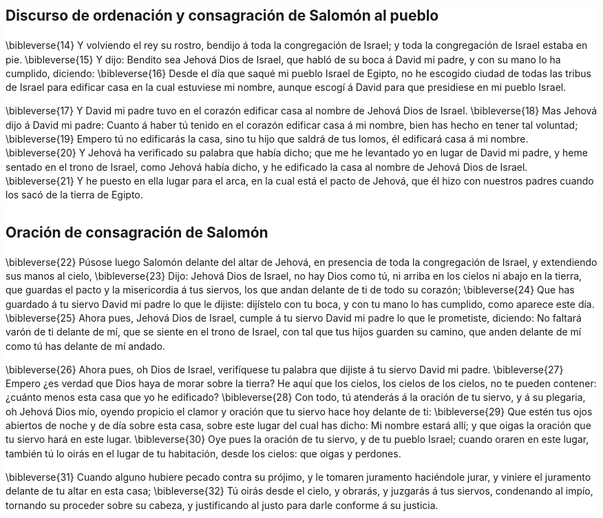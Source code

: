 ## Discurso de ordenación y consagración de Salomón al pueblo
 
\bibleverse{14} Y volviendo el rey su rostro, bendijo á toda la congregación de Israel; y toda la congregación de Israel estaba en pie. 
\bibleverse{15} Y dijo: Bendito sea Jehová Dios de Israel, que habló de su boca á David mi padre, y con su mano lo ha cumplido, diciendo: 
\bibleverse{16} Desde el día que saqué mi pueblo Israel de Egipto, no he escogido ciudad de todas las tribus de Israel para edificar casa en la cual estuviese mi nombre, aunque escogí á David para que presidiese en mi pueblo Israel.

 
\bibleverse{17} Y David mi padre tuvo en el corazón edificar casa al nombre de Jehová Dios de Israel. 
\bibleverse{18} Mas Jehová dijo á David mi padre: Cuanto á haber tú tenido en el corazón edificar casa á mi nombre, bien has hecho en tener tal voluntad; 
\bibleverse{19} Empero tú no edificarás la casa, sino tu hijo que saldrá de tus lomos, él edificará casa á mi nombre. 
\bibleverse{20} Y Jehová ha verificado su palabra que había dicho; que me he levantado yo en lugar de David mi padre, y heme sentado en el trono de Israel, como Jehová había dicho, y he edificado la casa al nombre de Jehová Dios de Israel. 
\bibleverse{21} Y he puesto en ella lugar para el arca, en la cual está el pacto de Jehová, que él hizo con nuestros padres cuando los sacó de la tierra de Egipto.

## Oración de consagración de Salomón
 
\bibleverse{22} Púsose luego Salomón delante del altar de Jehová, en presencia de toda la congregación de Israel, y extendiendo sus manos al cielo, 
\bibleverse{23} Dijo: Jehová Dios de Israel, no hay Dios como tú, ni arriba en los cielos ni abajo en la tierra, que guardas el pacto y la misericordia á tus siervos, los que andan delante de ti de todo su corazón; 
\bibleverse{24} Que has guardado á tu siervo David mi padre lo que le dijiste: dijístelo con tu boca, y con tu mano lo has cumplido, como aparece este día. 
\bibleverse{25} Ahora pues, Jehová Dios de Israel, cumple á tu siervo David mi padre lo que le prometiste, diciendo: No faltará varón de ti delante de mí, que se siente en el trono de Israel, con tal que tus hijos guarden su camino, que anden delante de mí como tú has delante de mí andado.

 
\bibleverse{26} Ahora pues, oh Dios de Israel, verifíquese tu palabra que dijiste á tu siervo David mi padre. 
\bibleverse{27} Empero ¿es verdad que Dios haya de morar sobre la tierra? He aquí que los cielos, los cielos de los cielos, no te pueden contener: ¿cuánto menos esta casa que yo he edificado? 
\bibleverse{28} Con todo, tú atenderás á la oración de tu siervo, y á su plegaria, oh Jehová Dios mío, oyendo propicio el clamor y oración que tu siervo hace hoy delante de ti: 
\bibleverse{29} Que estén tus ojos abiertos de noche y de día sobre esta casa, sobre este lugar del cual has dicho: Mi nombre estará allí; y que oigas la oración que tu siervo hará en este lugar. 
\bibleverse{30} Oye pues la oración de tu siervo, y de tu pueblo Israel; cuando oraren en este lugar, también tú lo oirás en el lugar de tu habitación, desde los cielos: que oigas y perdones.

 
\bibleverse{31} Cuando alguno hubiere pecado contra su prójimo, y le tomaren juramento haciéndole jurar, y viniere el juramento delante de tu altar en esta casa; 
\bibleverse{32} Tú oirás desde el cielo, y obrarás, y juzgarás á tus siervos, condenando al impío, tornando su proceder sobre su cabeza, y justificando al justo para darle conforme á su justicia.
